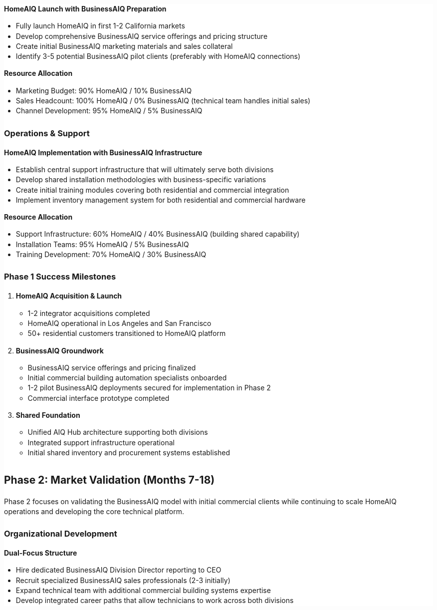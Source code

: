 **HomeAIQ Launch with BusinessAIQ Preparation**
- Fully launch HomeAIQ in first 1-2 California markets
- Develop comprehensive BusinessAIQ service offerings and pricing structure
- Create initial BusinessAIQ marketing materials and sales collateral
- Identify 3-5 potential BusinessAIQ pilot clients (preferably with HomeAIQ connections)

**Resource Allocation**
- Marketing Budget: 90% HomeAIQ / 10% BusinessAIQ
- Sales Headcount: 100% HomeAIQ / 0% BusinessAIQ (technical team handles initial sales)
- Channel Development: 95% HomeAIQ / 5% BusinessAIQ

### Operations & Support

**HomeAIQ Implementation with BusinessAIQ Infrastructure**
- Establish central support infrastructure that will ultimately serve both divisions
- Develop shared installation methodologies with business-specific variations
- Create initial training modules covering both residential and commercial integration
- Implement inventory management system for both residential and commercial hardware

**Resource Allocation**
- Support Infrastructure: 60% HomeAIQ / 40% BusinessAIQ (building shared capability)
- Installation Teams: 95% HomeAIQ / 5% BusinessAIQ
- Training Development: 70% HomeAIQ / 30% BusinessAIQ

### Phase 1 Success Milestones

1. **HomeAIQ Acquisition & Launch**
   - 1-2 integrator acquisitions completed
   - HomeAIQ operational in Los Angeles and San Francisco
   - 50+ residential customers transitioned to HomeAIQ platform

2. **BusinessAIQ Groundwork**
   - BusinessAIQ service offerings and pricing finalized
   - Initial commercial building automation specialists onboarded
   - 1-2 pilot BusinessAIQ deployments secured for implementation in Phase 2
   - Commercial interface prototype completed

3. **Shared Foundation**
   - Unified AIQ Hub architecture supporting both divisions
   - Integrated support infrastructure operational
   - Initial shared inventory and procurement systems established

## Phase 2: Market Validation (Months 7-18)

Phase 2 focuses on validating the BusinessAIQ model with initial commercial clients while continuing to scale HomeAIQ operations and developing the core technical platform.

### Organizational Development

**Dual-Focus Structure**
- Hire dedicated BusinessAIQ Division Director reporting to CEO
- Recruit specialized BusinessAIQ sales professionals (2-3 initially)
- Expand technical team with additional commercial building systems expertise
- Develop integrated career paths that allow technicians to work across both divisions
